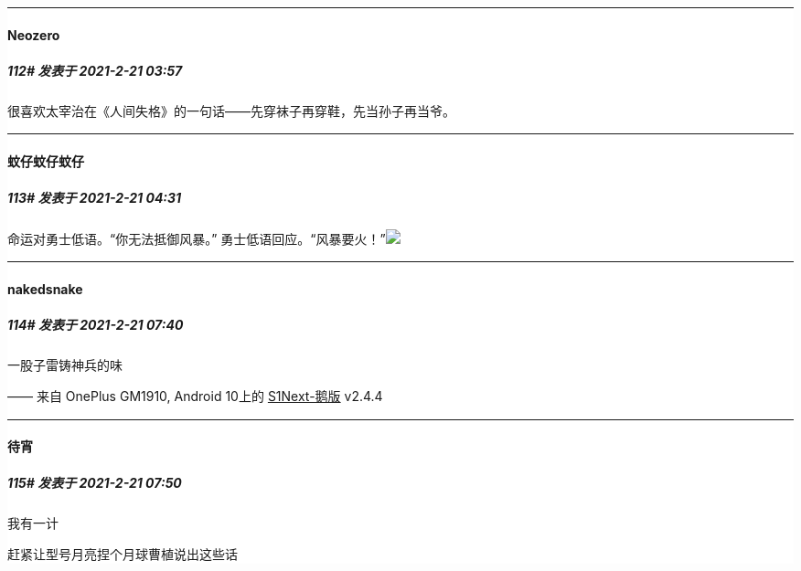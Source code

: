 *****

####  Neozero  
##### 112#       发表于 2021-2-21 03:57




很喜欢太宰治在《人间失格》的一句话——先穿袜子再穿鞋，先当孙子再当爷。







*****

####  蚊仔蚊仔蚊仔  
##### 113#       发表于 2021-2-21 04:31




命运对勇士低语。“你无法抵御风暴。” 勇士低语回应。“风暴要火！”<img src="https://static.saraba1st.com/image/smiley/face2017/066.png" referrerpolicy="no-referrer">









*****

####  nakedsnake  
##### 114#       发表于 2021-2-21 07:40




一股子雷铸神兵的味

—— 来自 OnePlus GM1910, Android 10上的 [S1Next-鹅版](https://github.com/ykrank/S1-Next/releases) v2.4.4







*****

####  待宵  
##### 115#       发表于 2021-2-21 07:50




我有一计


赶紧让型号月亮捏个月球曹植说出这些话





